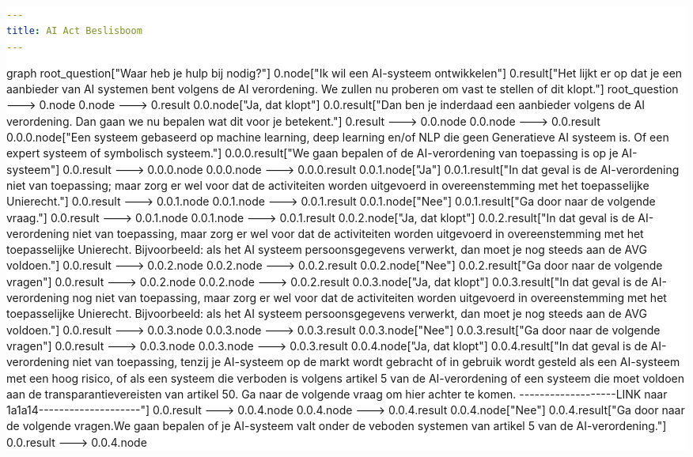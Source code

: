 ```yaml
---
title: AI Act Beslisboom
---
```

graph 
root_question["Waar heb je hulp bij nodig?"]
0.node["Ik wil een AI-systeem ontwikkelen"]
0.result["Het lijkt er op dat je een aanbieder van AI systemen bent volgens de AI verordening. We zullen nu proberen om vast te stellen of dit klopt."]
root_question ---> 0.node
0.node ---> 0.result
0.0.node["Ja, dat klopt"]
0.0.result["Dan ben je inderdaad een aanbieder volgens de AI verordening. Dan gaan we nu bepalen wat dit voor je betekent."]
0.result ---> 0.0.node
0.0.node ---> 0.0.result
0.0.0.node["Een systeem gebaseerd op machine learning, deep learning en/of NLP die geen Generatieve AI systeem is. Of een expert systeem of symbolisch systeem."]
0.0.0.result["We gaan bepalen of de AI-verordening van toepassing is op je AI-systeem"]
0.0.result ---> 0.0.0.node
0.0.0.node ---> 0.0.0.result
0.0.1.node["Ja"]
0.0.1.result["In dat geval is de AI-verordening niet van toepassing; maar zorg er wel voor dat de activiteiten worden uitgevoerd in overeenstemming met het toepasselijke Unierecht."]
0.0.result ---> 0.0.1.node
0.0.1.node ---> 0.0.1.result
0.0.1.node["Nee"]
0.0.1.result["Ga door naar de volgende vraag."]
0.0.result ---> 0.0.1.node
0.0.1.node ---> 0.0.1.result
0.0.2.node["Ja, dat klopt"]
0.0.2.result["In dat geval is de AI-verordening niet van toepassing, maar zorg er wel voor dat de activiteiten worden uitgevoerd in overeenstemming met het toepasselijke Unierecht. Bijvoorbeeld: als het AI systeem persoonsgegevens verwerkt, dan moet je nog steeds aan de AVG voldoen."]
0.0.result ---> 0.0.2.node
0.0.2.node ---> 0.0.2.result
0.0.2.node["Nee"]
0.0.2.result["Ga door naar de volgende vragen"]
0.0.result ---> 0.0.2.node
0.0.2.node ---> 0.0.2.result
0.0.3.node["Ja, dat klopt"]
0.0.3.result["In dat geval is de AI-verordening nog niet van toepassing, maar zorg er wel voor dat de activiteiten worden uitgevoerd in overeenstemming met het toepasselijke Unierecht. Bijvoorbeeld: als het AI systeem persoonsgegevens verwerkt, dan moet je nog steeds aan de AVG voldoen."]
0.0.result ---> 0.0.3.node
0.0.3.node ---> 0.0.3.result
0.0.3.node["Nee"]
0.0.3.result["Ga door naar de volgende vragen"]
0.0.result ---> 0.0.3.node
0.0.3.node ---> 0.0.3.result
0.0.4.node["Ja, dat klopt"]
0.0.4.result["In dat geval is de AI-verordening niet van toepassing, tenzij je AI-systeem op de markt wordt gebracht of in gebruik wordt gesteld als een AI-systeem met een hoog risico, of als een systeem die verboden is volgens artikel 5 van de AI-verordening of een systeem die moet voldoen aan de transparantievereisten van artikel 50. Ga naar de volgende vraag om hier achter te komen. -------------------LINK naar 1a1a14--------------------"]
0.0.result ---> 0.0.4.node
0.0.4.node ---> 0.0.4.result
0.0.4.node["Nee"]
0.0.4.result["Ga door naar de volgende vragen.We gaan bepalen of je AI-systeem valt onder de veboden systemen van artikel 5 van de AI-verordening."]
0.0.result ---> 0.0.4.node